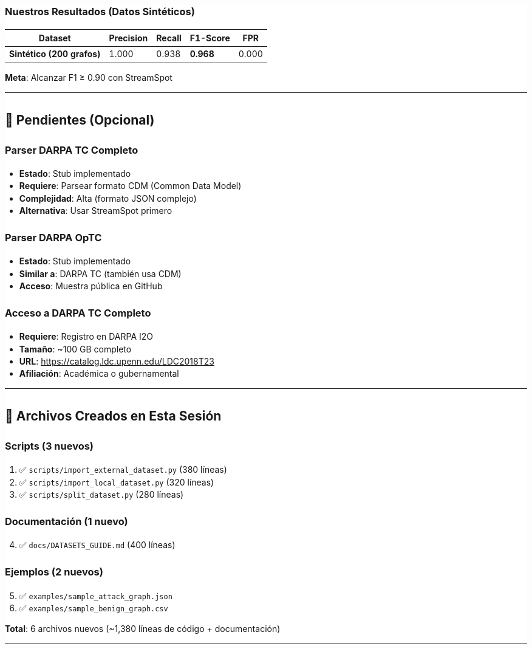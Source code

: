 ### Nuestros Resultados (Datos Sintéticos)

| Dataset | Precision | Recall | F1-Score | FPR |
|---------|-----------|--------|----------|-----|
| **Sintético (200 grafos)** | 1.000 | 0.938 | **0.968** | 0.000 |

**Meta**: Alcanzar F1 ≥ 0.90 con StreamSpot

---

## 🔧 Pendientes (Opcional)

### Parser DARPA TC Completo
- **Estado**: Stub implementado
- **Requiere**: Parsear formato CDM (Common Data Model)
- **Complejidad**: Alta (formato JSON complejo)
- **Alternativa**: Usar StreamSpot primero

### Parser DARPA OpTC
- **Estado**: Stub implementado
- **Similar a**: DARPA TC (también usa CDM)
- **Acceso**: Muestra pública en GitHub

### Acceso a DARPA TC Completo
- **Requiere**: Registro en DARPA I2O
- **Tamaño**: ~100 GB completo
- **URL**: https://catalog.ldc.upenn.edu/LDC2018T23
- **Afiliación**: Académica o gubernamental

---

## 📝 Archivos Creados en Esta Sesión

### Scripts (3 nuevos)
1. ✅ `scripts/import_external_dataset.py` (380 líneas)
2. ✅ `scripts/import_local_dataset.py` (320 líneas)
3. ✅ `scripts/split_dataset.py` (280 líneas)

### Documentación (1 nuevo)
4. ✅ `docs/DATASETS_GUIDE.md` (400 líneas)

### Ejemplos (2 nuevos)
5. ✅ `examples/sample_attack_graph.json`
6. ✅ `examples/sample_benign_graph.csv`

**Total**: 6 archivos nuevos (~1,380 líneas de código + documentación)

---
